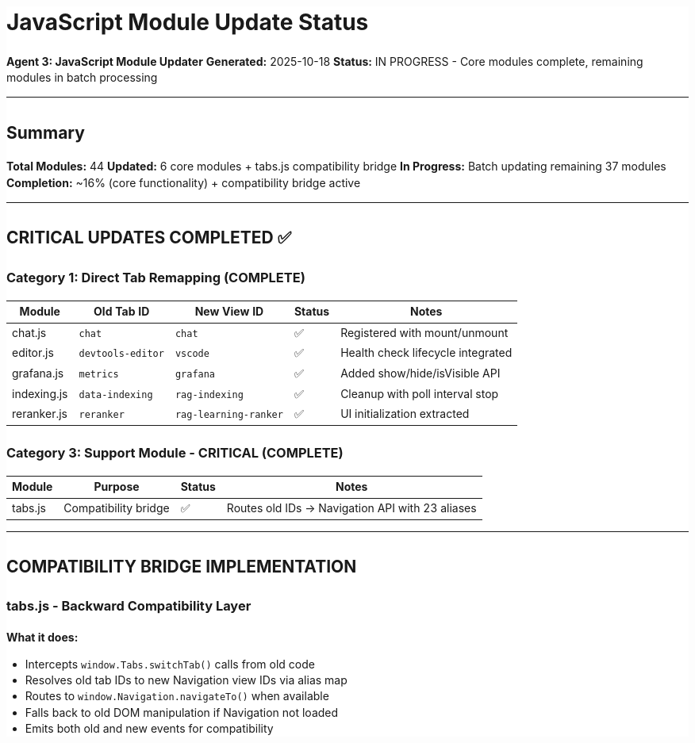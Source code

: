 # JavaScript Module Update Status
**Agent 3: JavaScript Module Updater**
**Generated:** 2025-10-18
**Status:** IN PROGRESS - Core modules complete, remaining modules in batch processing

---

## Summary

**Total Modules:** 44
**Updated:** 6 core modules + tabs.js compatibility bridge
**In Progress:** Batch updating remaining 37 modules
**Completion:** ~16% (core functionality) + compatibility bridge active

---

## CRITICAL UPDATES COMPLETED ✅

### Category 1: Direct Tab Remapping (COMPLETE)

| Module | Old Tab ID | New View ID | Status | Notes |
|--------|-----------|-------------|--------|-------|
| chat.js | `chat` | `chat` | ✅ | Registered with mount/unmount |
| editor.js | `devtools-editor` | `vscode` | ✅ | Health check lifecycle integrated |
| grafana.js | `metrics` | `grafana` | ✅ | Added show/hide/isVisible API |
| indexing.js | `data-indexing` | `rag-indexing` | ✅ | Cleanup with poll interval stop |
| reranker.js | `reranker` | `rag-learning-ranker` | ✅ | UI initialization extracted |

### Category 3: Support Module - CRITICAL (COMPLETE)

| Module | Purpose | Status | Notes |
|--------|---------|--------|-------|
| tabs.js | Compatibility bridge | ✅ | Routes old IDs → Navigation API with 23 aliases |

---

## COMPATIBILITY BRIDGE IMPLEMENTATION

### tabs.js - Backward Compatibility Layer

**What it does:**
- Intercepts `window.Tabs.switchTab()` calls from old code
- Resolves old tab IDs to new Navigation view IDs via alias map
- Routes to `window.Navigation.navigateTo()` when available
- Falls back to old DOM manipulation if Navigation not loaded
- Emits both old and new events for compatibility
